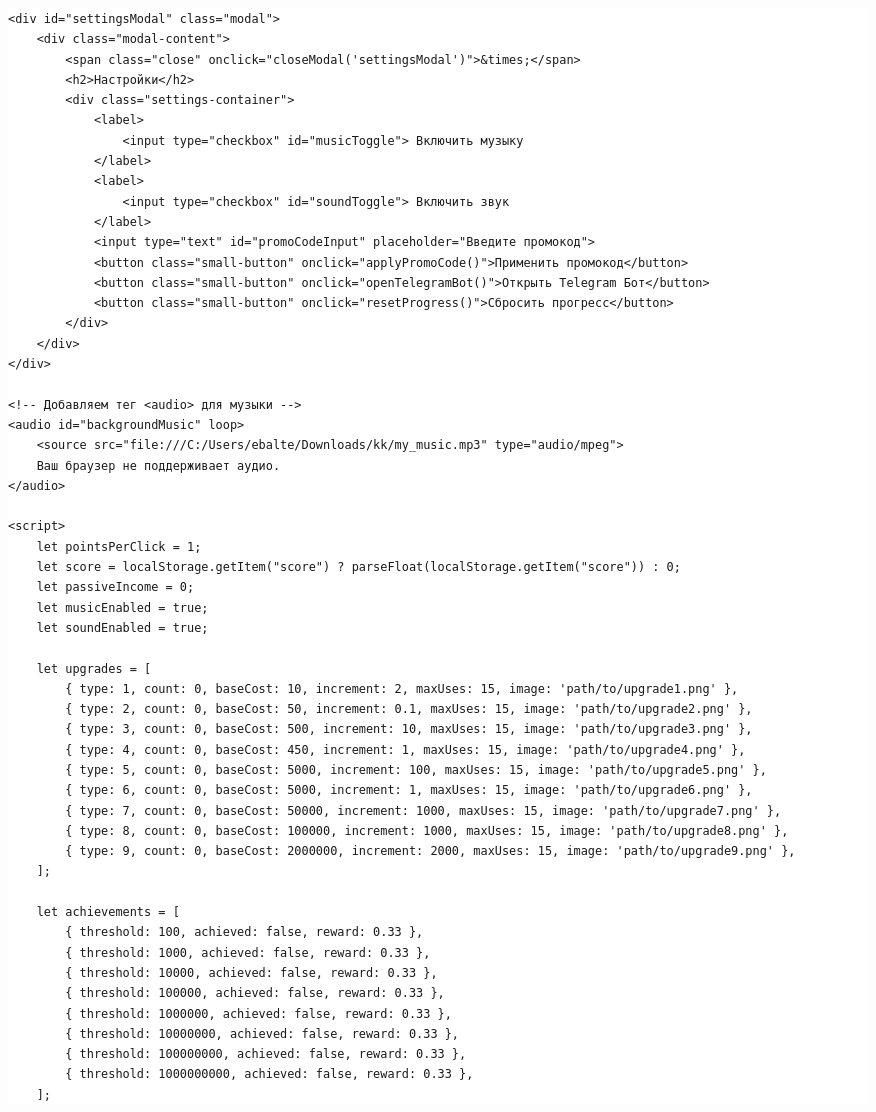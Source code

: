    <div id="settingsModal" class="modal">
        <div class="modal-content">
            <span class="close" onclick="closeModal('settingsModal')">&times;</span>
            <h2>Настройки</h2>
            <div class="settings-container">
                <label>
                    <input type="checkbox" id="musicToggle"> Включить музыку
                </label>
                <label>
                    <input type="checkbox" id="soundToggle"> Включить звук
                </label>
                <input type="text" id="promoCodeInput" placeholder="Введите промокод">
                <button class="small-button" onclick="applyPromoCode()">Применить промокод</button>
                <button class="small-button" onclick="openTelegramBot()">Открыть Telegram Бот</button>
                <button class="small-button" onclick="resetProgress()">Сбросить прогресс</button>
            </div>
        </div>
    </div>

    <!-- Добавляем тег <audio> для музыки -->
    <audio id="backgroundMusic" loop>
        <source src="file:///C:/Users/ebalte/Downloads/kk/my_music.mp3" type="audio/mpeg">
        Ваш браузер не поддерживает аудио.
    </audio>

    <script>
        let pointsPerClick = 1;
        let score = localStorage.getItem("score") ? parseFloat(localStorage.getItem("score")) : 0;
        let passiveIncome = 0;
        let musicEnabled = true;
        let soundEnabled = true;

        let upgrades = [
            { type: 1, count: 0, baseCost: 10, increment: 2, maxUses: 15, image: 'path/to/upgrade1.png' },
            { type: 2, count: 0, baseCost: 50, increment: 0.1, maxUses: 15, image: 'path/to/upgrade2.png' },
            { type: 3, count: 0, baseCost: 500, increment: 10, maxUses: 15, image: 'path/to/upgrade3.png' },
            { type: 4, count: 0, baseCost: 450, increment: 1, maxUses: 15, image: 'path/to/upgrade4.png' },
            { type: 5, count: 0, baseCost: 5000, increment: 100, maxUses: 15, image: 'path/to/upgrade5.png' },
            { type: 6, count: 0, baseCost: 5000, increment: 1, maxUses: 15, image: 'path/to/upgrade6.png' },
            { type: 7, count: 0, baseCost: 50000, increment: 1000, maxUses: 15, image: 'path/to/upgrade7.png' },
            { type: 8, count: 0, baseCost: 100000, increment: 1000, maxUses: 15, image: 'path/to/upgrade8.png' },
            { type: 9, count: 0, baseCost: 2000000, increment: 2000, maxUses: 15, image: 'path/to/upgrade9.png' },
        ];

        let achievements = [
            { threshold: 100, achieved: false, reward: 0.33 },
            { threshold: 1000, achieved: false, reward: 0.33 },
            { threshold: 10000, achieved: false, reward: 0.33 },
            { threshold: 100000, achieved: false, reward: 0.33 },
            { threshold: 1000000, achieved: false, reward: 0.33 },
            { threshold: 10000000, achieved: false, reward: 0.33 },
            { threshold: 100000000, achieved: false, reward: 0.33 },
            { threshold: 1000000000, achieved: false, reward: 0.33 },
        ];
